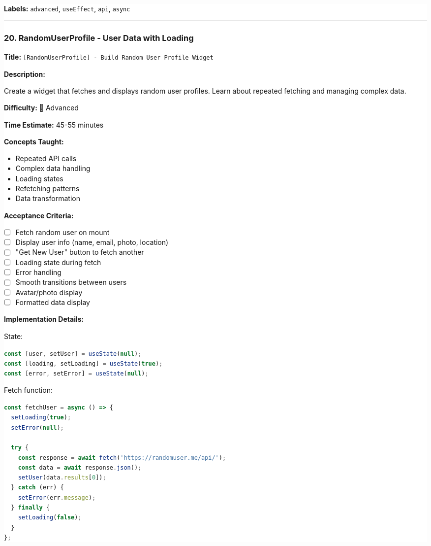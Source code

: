 **Labels:** `advanced`, `useEffect`, `api`, `async`

---

### 20. RandomUserProfile - User Data with Loading

**Title:** `[RandomUserProfile] - Build Random User Profile Widget`

**Description:**

Create a widget that fetches and displays random user profiles. Learn about repeated fetching and managing complex data.

**Difficulty:** 🔴 Advanced

**Time Estimate:** 45-55 minutes

**Concepts Taught:**
- Repeated API calls
- Complex data handling
- Loading states
- Refetching patterns
- Data transformation

**Acceptance Criteria:**

- [ ] Fetch random user on mount
- [ ] Display user info (name, email, photo, location)
- [ ] "Get New User" button to fetch another
- [ ] Loading state during fetch
- [ ] Error handling
- [ ] Smooth transitions between users
- [ ] Avatar/photo display
- [ ] Formatted data display

**Implementation Details:**

State:
```javascript
const [user, setUser] = useState(null);
const [loading, setLoading] = useState(true);
const [error, setError] = useState(null);
```

Fetch function:
```javascript
const fetchUser = async () => {
  setLoading(true);
  setError(null);

  try {
    const response = await fetch('https://randomuser.me/api/');
    const data = await response.json();
    setUser(data.results[0]);
  } catch (err) {
    setError(err.message);
  } finally {
    setLoading(false);
  }
};
```
